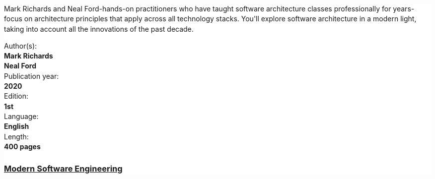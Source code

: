 Mark Richards and Neal Ford-hands-on practitioners who have taught software architecture classes professionally for years-focus on architecture principles that apply across all technology stacks. You'll explore software architecture in a modern light, taking into account all the innovations of the past decade.
    </div>
  </div>
  <div class="row mt-3">
    <div class="col-sm text-center">
      Author(s): <br/><b>Mark Richards<br/>Neal Ford</b>
    </div>
    <div class="col-sm border-left text-center">
      Publication year: <br/><b>2020</b>
    </div>
    <div class="col-sm border-left text-center">
      Edition:<br/> <b>1st</b>
    </div>
    <div class="col-sm border-left text-center">
      Language:<br/> <b>English</b>
    </div>
    <div class="col-sm border-left text-center">
      Length: <br/><b>400 pages</b>
    </div>
  </div>
</div>

### <a target="_blank" href="https://www.amazon.co.uk/Modern-Software-Engineering-Really-Better/dp/0137314914">Modern Software Engineering</a>
<div class="container border p-3">
  <div class="row border-bottom">
    <div class="col">